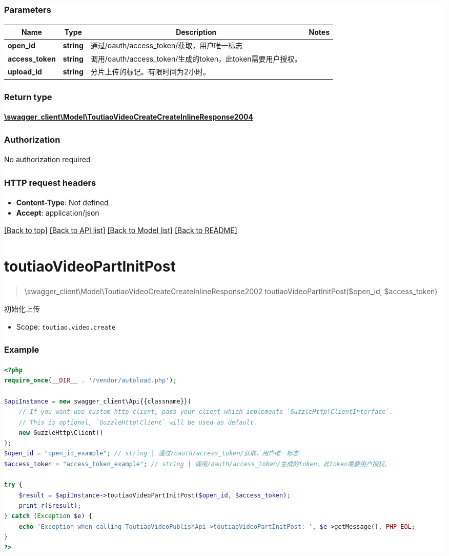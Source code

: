 ### Parameters

Name | Type | Description  | Notes
------------- | ------------- | ------------- | -------------
 **open_id** | **string**| 通过/oauth/access_token/获取，用户唯一标志 |
 **access_token** | **string**| 调用/oauth/access_token/生成的token，此token需要用户授权。 |
 **upload_id** | **string**| 分片上传的标记。有限时间为2小时。 |

### Return type

[**\swagger_client\Model\ToutiaoVideoCreateCreateInlineResponse2004**](../Model/ToutiaoVideoCreateCreateInlineResponse2004.md)

### Authorization

No authorization required

### HTTP request headers

 - **Content-Type**: Not defined
 - **Accept**: application/json

[[Back to top]](#) [[Back to API list]](../../README.md#documentation-for-api-endpoints) [[Back to Model list]](../../README.md#documentation-for-models) [[Back to README]](../../README.md)

# **toutiaoVideoPartInitPost**
> \swagger_client\Model\ToutiaoVideoCreateCreateInlineResponse2002 toutiaoVideoPartInitPost($open_id, $access_token)

初始化上传

* Scope: `toutiao.video.create`

### Example
```php
<?php
require_once(__DIR__ . '/vendor/autoload.php');

$apiInstance = new swagger_client\Api{{classname}}(
    // If you want use custom http client, pass your client which implements `GuzzleHttp\ClientInterface`.
    // This is optional, `GuzzleHttp\Client` will be used as default.
    new GuzzleHttp\Client()
);
$open_id = "open_id_example"; // string | 通过/oauth/access_token/获取，用户唯一标志
$access_token = "access_token_example"; // string | 调用/oauth/access_token/生成的token，此token需要用户授权。

try {
    $result = $apiInstance->toutiaoVideoPartInitPost($open_id, $access_token);
    print_r($result);
} catch (Exception $e) {
    echo 'Exception when calling ToutiaoVideoPublishApi->toutiaoVideoPartInitPost: ', $e->getMessage(), PHP_EOL;
}
?>
```
